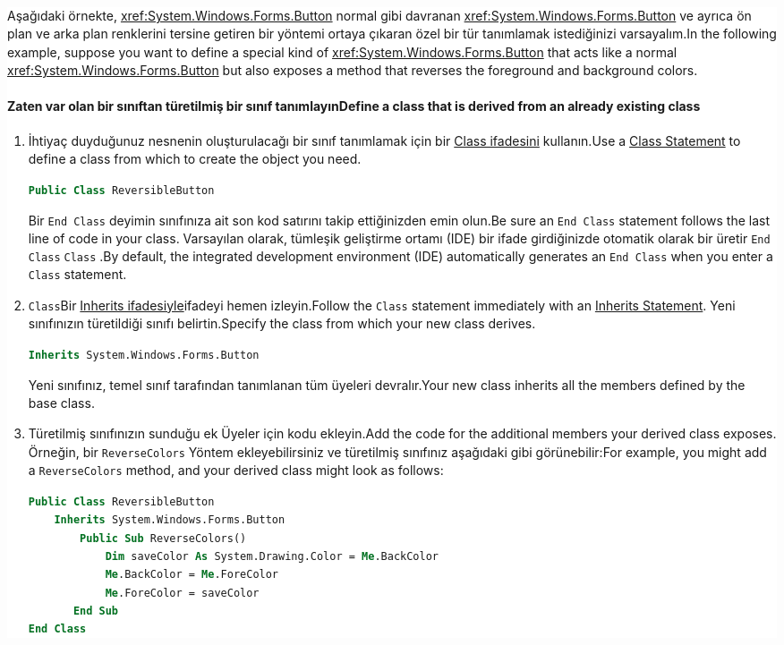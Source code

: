<span data-ttu-id="34f02-227">Aşağıdaki örnekte, <xref:System.Windows.Forms.Button> normal gibi davranan <xref:System.Windows.Forms.Button> ve ayrıca ön plan ve arka plan renklerini tersine getiren bir yöntemi ortaya çıkaran özel bir tür tanımlamak istediğinizi varsayalım.</span><span class="sxs-lookup"><span data-stu-id="34f02-227">In the following example, suppose you want to define a special kind of <xref:System.Windows.Forms.Button> that acts like a normal <xref:System.Windows.Forms.Button> but also exposes a method that reverses the foreground and background colors.</span></span>

#### <a name="define-a-class-that-is-derived-from-an-already-existing-class"></a><span data-ttu-id="34f02-228">Zaten var olan bir sınıftan türetilmiş bir sınıf tanımlayın</span><span class="sxs-lookup"><span data-stu-id="34f02-228">Define a class that is derived from an already existing class</span></span>

1. <span data-ttu-id="34f02-229">İhtiyaç duyduğunuz nesnenin oluşturulacağı bir sınıf tanımlamak için bir [Class ifadesini](../../../language-reference/statements/class-statement.md) kullanın.</span><span class="sxs-lookup"><span data-stu-id="34f02-229">Use a [Class Statement](../../../language-reference/statements/class-statement.md) to define a class from which to create the object you need.</span></span>

   ```vb
   Public Class ReversibleButton
   ```

   <span data-ttu-id="34f02-230">Bir `End Class` deyimin sınıfınıza ait son kod satırını takip ettiğinizden emin olun.</span><span class="sxs-lookup"><span data-stu-id="34f02-230">Be sure an `End Class` statement follows the last line of code in your class.</span></span> <span data-ttu-id="34f02-231">Varsayılan olarak, tümleşik geliştirme ortamı (IDE) bir ifade girdiğinizde otomatik olarak bir üretir `End Class` `Class` .</span><span class="sxs-lookup"><span data-stu-id="34f02-231">By default, the integrated development environment (IDE) automatically generates an `End Class` when you enter a `Class` statement.</span></span>

2. <span data-ttu-id="34f02-232">`Class`Bir [Inherits ifadesiyle](../../../language-reference/statements/inherits-statement.md)ifadeyi hemen izleyin.</span><span class="sxs-lookup"><span data-stu-id="34f02-232">Follow the `Class` statement immediately with an [Inherits Statement](../../../language-reference/statements/inherits-statement.md).</span></span> <span data-ttu-id="34f02-233">Yeni sınıfınızın türetildiği sınıfı belirtin.</span><span class="sxs-lookup"><span data-stu-id="34f02-233">Specify the class from which your new class derives.</span></span>

   ```vb
   Inherits System.Windows.Forms.Button
   ```

   <span data-ttu-id="34f02-234">Yeni sınıfınız, temel sınıf tarafından tanımlanan tüm üyeleri devralır.</span><span class="sxs-lookup"><span data-stu-id="34f02-234">Your new class inherits all the members defined by the base class.</span></span>

3. <span data-ttu-id="34f02-235">Türetilmiş sınıfınızın sunduğu ek Üyeler için kodu ekleyin.</span><span class="sxs-lookup"><span data-stu-id="34f02-235">Add the code for the additional members your derived class exposes.</span></span> <span data-ttu-id="34f02-236">Örneğin, bir `ReverseColors` Yöntem ekleyebilirsiniz ve türetilmiş sınıfınız aşağıdaki gibi görünebilir:</span><span class="sxs-lookup"><span data-stu-id="34f02-236">For example, you might add a `ReverseColors` method, and your derived class might look as follows:</span></span>

   ```vb
   Public Class ReversibleButton
       Inherits System.Windows.Forms.Button
           Public Sub ReverseColors()
               Dim saveColor As System.Drawing.Color = Me.BackColor
               Me.BackColor = Me.ForeColor
               Me.ForeColor = saveColor
          End Sub
   End Class
   ```
